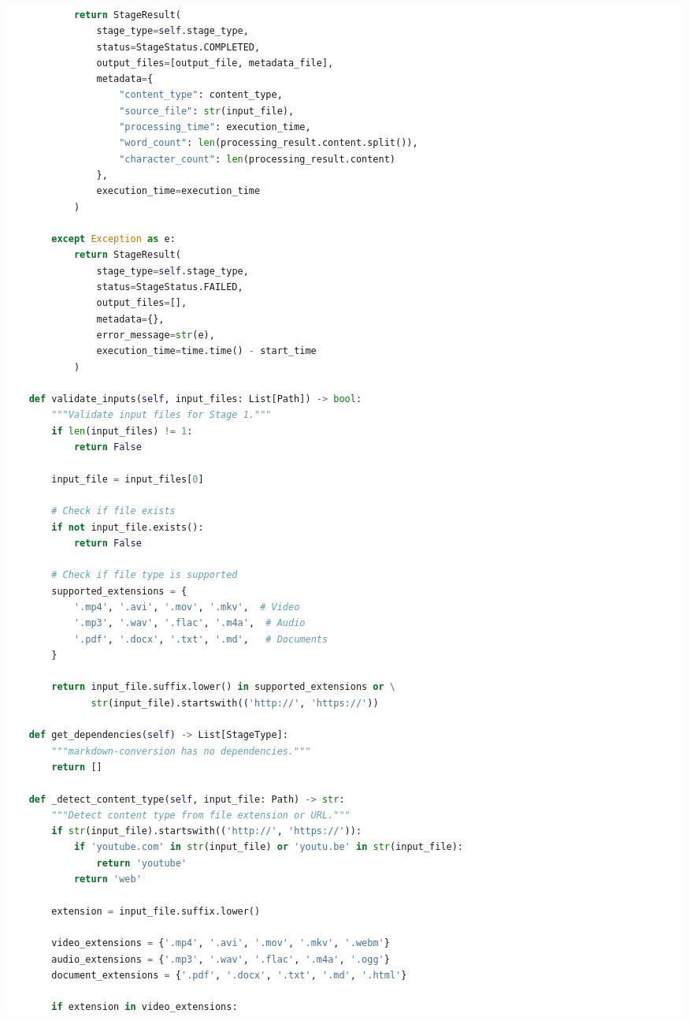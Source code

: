 ```python
            return StageResult(
                stage_type=self.stage_type,
                status=StageStatus.COMPLETED,
                output_files=[output_file, metadata_file],
                metadata={
                    "content_type": content_type,
                    "source_file": str(input_file),
                    "processing_time": execution_time,
                    "word_count": len(processing_result.content.split()),
                    "character_count": len(processing_result.content)
                },
                execution_time=execution_time
            )
            
        except Exception as e:
            return StageResult(
                stage_type=self.stage_type,
                status=StageStatus.FAILED,
                output_files=[],
                metadata={},
                error_message=str(e),
                execution_time=time.time() - start_time
            )
    
    def validate_inputs(self, input_files: List[Path]) -> bool:
        """Validate input files for Stage 1."""
        if len(input_files) != 1:
            return False
        
        input_file = input_files[0]
        
        # Check if file exists
        if not input_file.exists():
            return False
        
        # Check if file type is supported
        supported_extensions = {
            '.mp4', '.avi', '.mov', '.mkv',  # Video
            '.mp3', '.wav', '.flac', '.m4a',  # Audio
            '.pdf', '.docx', '.txt', '.md',   # Documents
        }
        
        return input_file.suffix.lower() in supported_extensions or \
               str(input_file).startswith(('http://', 'https://'))
    
    def get_dependencies(self) -> List[StageType]:
        """markdown-conversion has no dependencies."""
        return []
    
    def _detect_content_type(self, input_file: Path) -> str:
        """Detect content type from file extension or URL."""
        if str(input_file).startswith(('http://', 'https://')):
            if 'youtube.com' in str(input_file) or 'youtu.be' in str(input_file):
                return 'youtube'
            return 'web'
        
        extension = input_file.suffix.lower()
        
        video_extensions = {'.mp4', '.avi', '.mov', '.mkv', '.webm'}
        audio_extensions = {'.mp3', '.wav', '.flac', '.m4a', '.ogg'}
        document_extensions = {'.pdf', '.docx', '.txt', '.md', '.html'}
        
        if extension in video_extensions:
```